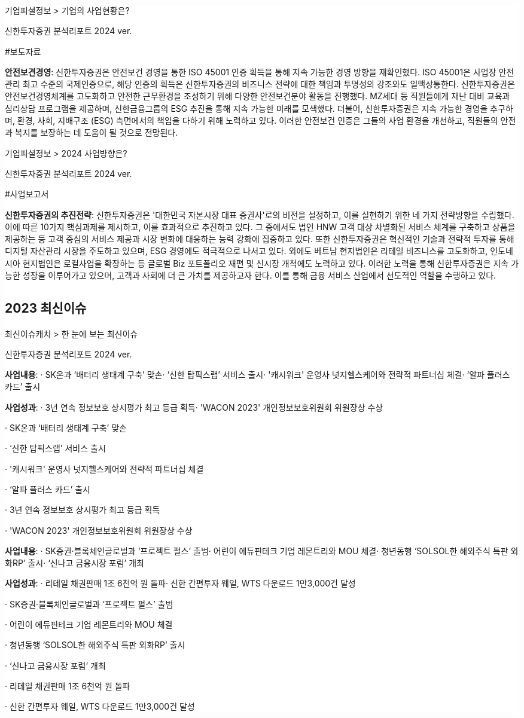 기업피셜정보 > 기업의 사업현황은?

신한투자증권 분석리포트 2024 ver.

#보도자료

**안전보견경영**: 신한투자증권은 안전보건 경영을 통한 ISO 45001 인증 획득을 통해 지속 가능한 경영 방향을 재확인했다. ISO 45001은 사업장 안전관리 최고 수준의 국제인증으로, 해당 인증의 획득은 신한투자증권의 비즈니스 전략에 대한 책임과 투명성의 강조와도 일맥상통한다. 신한투자증권은 안전보건경영체계를 고도화하고 안전한 근무환경을 조성하기 위해 다양한 안전보건분야 활동을 진행했다. MZ세대 등 직원들에게 재난 대비 교육과 심리상담 프로그램을 제공하며, 신한금융그룹의 ESG 추진을 통해 지속 가능한 미래를 모색했다. 더불어, 신한투자증권은 지속 가능한 경영을 추구하며, 환경, 사회, 지배구조 (ESG) 측면에서의 책임을 다하기 위해 노력하고 있다. 이러한 안전보건 인증은 그들의 사업 환경을 개선하고, 직원들의 안전과 복지를 보장하는 데 도움이 될 것으로 전망된다.

기업피셜정보 > 2024 사업방향은?

신한투자증권 분석리포트 2024 ver.

#사업보고서

**신한투자증권의 추진전략**: 신한투자증권은 '대한민국 자본시장 대표 증권사'로의 비전을 설정하고, 이를 실현하기 위한 네 가지 전략방향을 수립했다. 이에 따른 10가지 핵심과제를 제시하고, 이를 효과적으로 추진하고 있다. 그 중에서도 법인 HNW 고객 대상 차별화된 서비스 체계를 구축하고 상품을 제공하는 등 고객 중심의 서비스 제공과 시장 변화에 대응하는 능력 강화에 집중하고 있다. 또한 신한투자증권은 혁신적인 기술과 전략적 투자를 통해 디지털 자산관리 시장을 주도하고 있으며, ESG 경영에도 적극적으로 나서고 있다. 외에도 베트남 현지법인은 리테일 비즈니스를 고도화하고, 인도네시아 현지법인은 로컬사업을 확장하는 등 글로벌 Biz 포트폴리오 재편 및 신시장 개척에도 노력하고 있다. 이러한 노력을 통해 신한투자증권은 지속 가능한 성장을 이루어가고 있으며, 고객과 사회에 더 큰 가치를 제공하고자 한다. 이를 통해 금융 서비스 산업에서 선도적인 역할을 수행하고 있다.

## 2023 최신이슈

최신이슈캐치 > 한 눈에 보는 최신이슈

신한투자증권 분석리포트 2024 ver.

**사업내용**: · SK온과 ‘배터리 생태계 구축’ 맞손· ‘신한 탑픽스랩’ 서비스 출시· '캐시워크' 운영사 넛지헬스케어와 전략적 파트너십 체결· ‘알파 플러스 카드’ 출시

**사업성과**: · 3년 연속 정보보호 상시평가 최고 등급 획득· 'WACON 2023' 개인정보보호위원회 위원장상 수상

· SK온과 ‘배터리 생태계 구축’ 맞손

· ‘신한 탑픽스랩’ 서비스 출시

· '캐시워크' 운영사 넛지헬스케어와 전략적 파트너십 체결

· ‘알파 플러스 카드’ 출시

· 3년 연속 정보보호 상시평가 최고 등급 획득

· 'WACON 2023' 개인정보보호위원회 위원장상 수상

**사업내용**: · SK증권·블록체인글로벌과 ‘프로젝트 펄스’ 출범· 어린이 에듀핀테크 기업 레몬트리와 MOU 체결· 청년동행 ‘SOLSOL한 해외주식 특판 외화RP’ 출시· ‘신나고 금융시장 포럼’ 개최

**사업성과**: · 리테일 채권판매 1조 6천억 원 돌파· 신한 간편투자 웨일, WTS 다운로드 1만3,000건 달성

· SK증권·블록체인글로벌과 ‘프로젝트 펄스’ 출범

· 어린이 에듀핀테크 기업 레몬트리와 MOU 체결

· 청년동행 ‘SOLSOL한 해외주식 특판 외화RP’ 출시

· ‘신나고 금융시장 포럼’ 개최

· 리테일 채권판매 1조 6천억 원 돌파

· 신한 간편투자 웨일, WTS 다운로드 1만3,000건 달성
